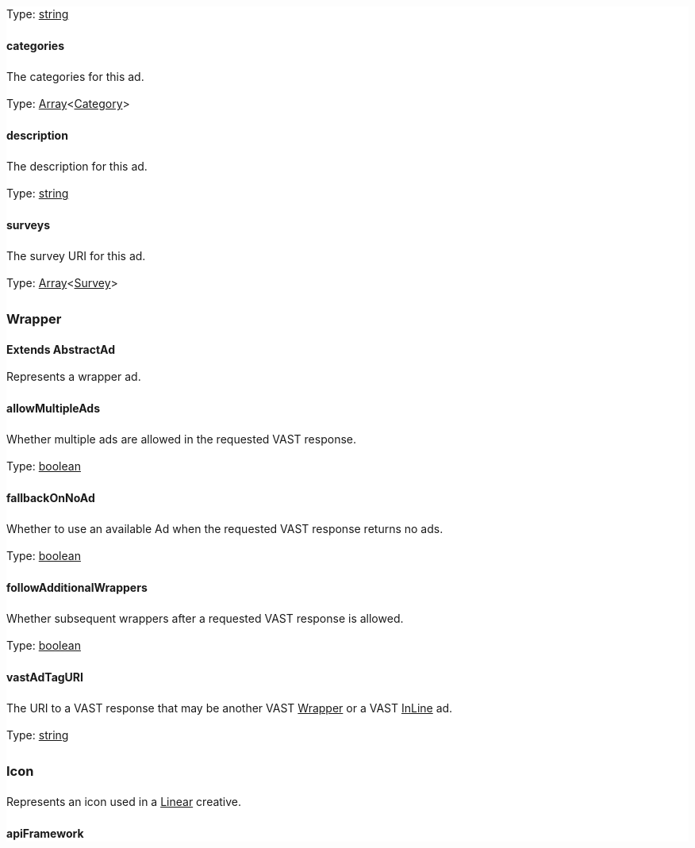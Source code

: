 Type: [string](https://developer.mozilla.org/docs/Web/JavaScript/Reference/Global_Objects/String)

#### categories

The categories for this ad.

Type: [Array](https://developer.mozilla.org/docs/Web/JavaScript/Reference/Global_Objects/Array)&lt;[Category](#category)>

#### description

The description for this ad.

Type: [string](https://developer.mozilla.org/docs/Web/JavaScript/Reference/Global_Objects/String)

#### surveys

The survey URI for this ad.

Type: [Array](https://developer.mozilla.org/docs/Web/JavaScript/Reference/Global_Objects/Array)&lt;[Survey](#survey)>

### Wrapper

**Extends AbstractAd**

Represents a wrapper ad.

#### allowMultipleAds

Whether multiple ads are allowed in the requested VAST response.

Type: [boolean](https://developer.mozilla.org/docs/Web/JavaScript/Reference/Global_Objects/Boolean)

#### fallbackOnNoAd

Whether to use an available Ad when the requested VAST response returns no
ads.

Type: [boolean](https://developer.mozilla.org/docs/Web/JavaScript/Reference/Global_Objects/Boolean)

#### followAdditionalWrappers

Whether subsequent wrappers after a requested VAST response is allowed.

Type: [boolean](https://developer.mozilla.org/docs/Web/JavaScript/Reference/Global_Objects/Boolean)

#### vastAdTagURI

The URI to a VAST response that may be another VAST [Wrapper](#wrapper) or a
VAST [InLine](#inline) ad.

Type: [string](https://developer.mozilla.org/docs/Web/JavaScript/Reference/Global_Objects/String)

### Icon

Represents an icon used in a [Linear](#linear) creative.

#### apiFramework
